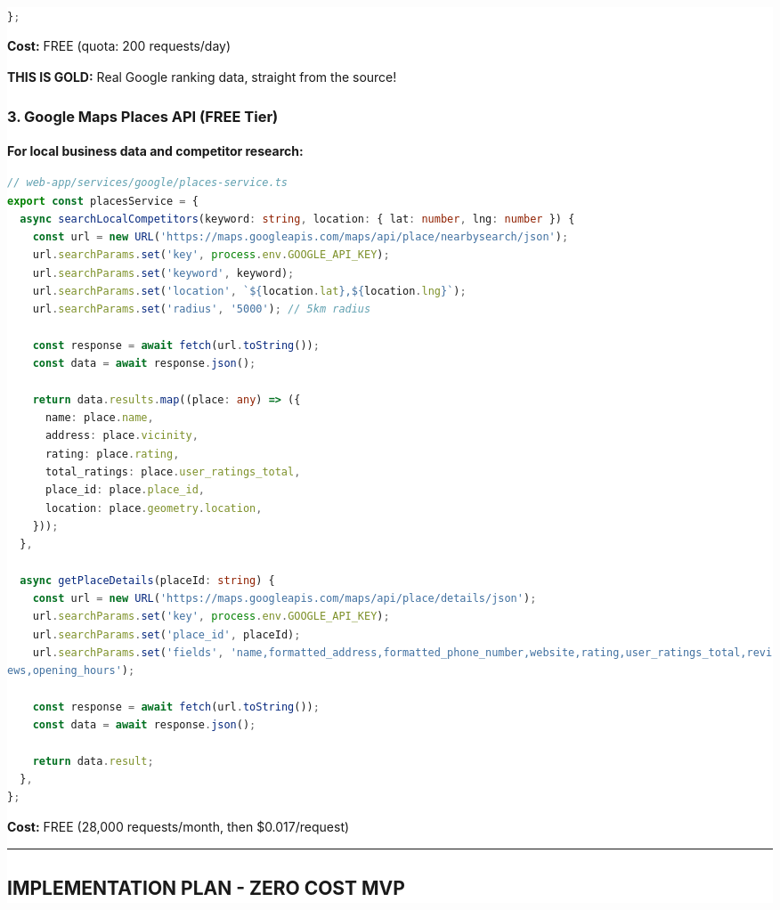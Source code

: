 ```typescript
};
```

**Cost:** FREE (quota: 200 requests/day)

**THIS IS GOLD:** Real Google ranking data, straight from the source!

### 3. Google Maps Places API (FREE Tier)

**For local business data and competitor research:**

```typescript
// web-app/services/google/places-service.ts
export const placesService = {
  async searchLocalCompetitors(keyword: string, location: { lat: number, lng: number }) {
    const url = new URL('https://maps.googleapis.com/maps/api/place/nearbysearch/json');
    url.searchParams.set('key', process.env.GOOGLE_API_KEY);
    url.searchParams.set('keyword', keyword);
    url.searchParams.set('location', `${location.lat},${location.lng}`);
    url.searchParams.set('radius', '5000'); // 5km radius

    const response = await fetch(url.toString());
    const data = await response.json();

    return data.results.map((place: any) => ({
      name: place.name,
      address: place.vicinity,
      rating: place.rating,
      total_ratings: place.user_ratings_total,
      place_id: place.place_id,
      location: place.geometry.location,
    }));
  },

  async getPlaceDetails(placeId: string) {
    const url = new URL('https://maps.googleapis.com/maps/api/place/details/json');
    url.searchParams.set('key', process.env.GOOGLE_API_KEY);
    url.searchParams.set('place_id', placeId);
    url.searchParams.set('fields', 'name,formatted_address,formatted_phone_number,website,rating,user_ratings_total,reviews,opening_hours');

    const response = await fetch(url.toString());
    const data = await response.json();

    return data.result;
  },
};
```

**Cost:** FREE (28,000 requests/month, then $0.017/request)

---

## IMPLEMENTATION PLAN - ZERO COST MVP
